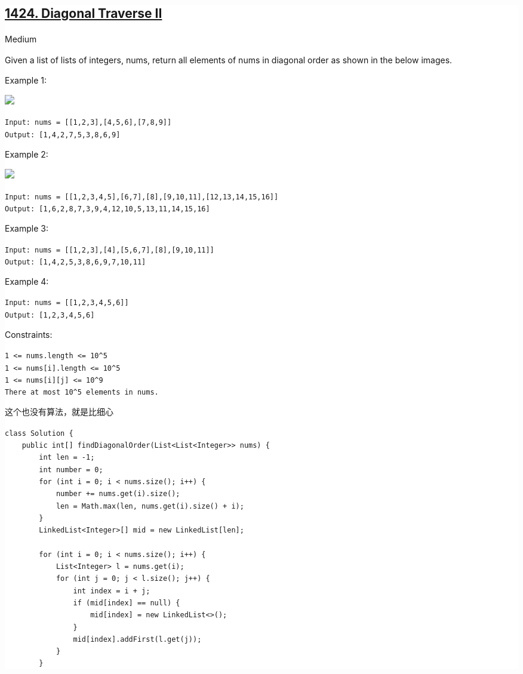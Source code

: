 ## [1424. Diagonal Traverse II](https://leetcode.com/problems/diagonal-traverse-ii/)

Medium

Given a list of lists of integers, nums, return all elements of nums in diagonal order as shown in the below images.
 

Example 1:

![](https://assets.leetcode.com/uploads/2020/04/08/sample_1_1784.png)

```
Input: nums = [[1,2,3],[4,5,6],[7,8,9]]
Output: [1,4,2,7,5,3,8,6,9]
```
Example 2:

![](https://assets.leetcode.com/uploads/2020/04/08/sample_2_1784.png)

```
Input: nums = [[1,2,3,4,5],[6,7],[8],[9,10,11],[12,13,14,15,16]]
Output: [1,6,2,8,7,3,9,4,12,10,5,13,11,14,15,16]
```

Example 3:
```
Input: nums = [[1,2,3],[4],[5,6,7],[8],[9,10,11]]
Output: [1,4,2,5,3,8,6,9,7,10,11]
```
Example 4:
```
Input: nums = [[1,2,3,4,5,6]]
Output: [1,2,3,4,5,6]
 ```

Constraints:
```
1 <= nums.length <= 10^5
1 <= nums[i].length <= 10^5
1 <= nums[i][j] <= 10^9
There at most 10^5 elements in nums.
```

这个也没有算法，就是比细心
```
class Solution {
    public int[] findDiagonalOrder(List<List<Integer>> nums) {
        int len = -1;
        int number = 0;
        for (int i = 0; i < nums.size(); i++) {
            number += nums.get(i).size();
            len = Math.max(len, nums.get(i).size() + i);
        }
        LinkedList<Integer>[] mid = new LinkedList[len];

        for (int i = 0; i < nums.size(); i++) {
            List<Integer> l = nums.get(i);
            for (int j = 0; j < l.size(); j++) {
                int index = i + j;
                if (mid[index] == null) {
                    mid[index] = new LinkedList<>();
                }
                mid[index].addFirst(l.get(j));
            }
        }

```